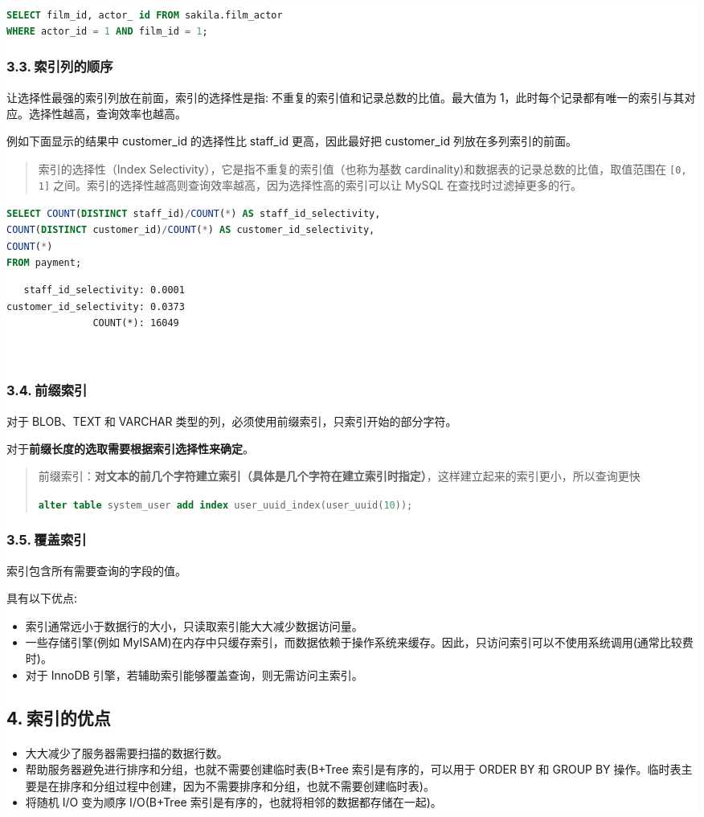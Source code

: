 ```sql
SELECT film_id, actor_ id FROM sakila.film_actor
WHERE actor_id = 1 AND film_id = 1;
```

### 3.3. 索引列的顺序

让选择性最强的索引列放在前面，索引的选择性是指: 不重复的索引值和记录总数的比值。最大值为 1，此时每个记录都有唯一的索引与其对应。选择性越高，查询效率也越高。

例如下面显示的结果中 customer_id 的选择性比 staff_id 更高，因此最好把 customer_id 列放在多列索引的前面。

>索引的选择性（Index Selectivity），它是指不重复的索引值（也称为基数 cardinality)和数据表的记录总数的比值，取值范围在 `[0,1]` 之间。索引的选择性越高则查询效率越高，因为选择性高的索引可以让 MySQL 在查找时过滤掉更多的行。

```sql
SELECT COUNT(DISTINCT staff_id)/COUNT(*) AS staff_id_selectivity,
COUNT(DISTINCT customer_id)/COUNT(*) AS customer_id_selectivity,
COUNT(*)
FROM payment;
```

```html
   staff_id_selectivity: 0.0001
customer_id_selectivity: 0.0373
               COUNT(*): 16049

  
```

### 3.4. 前缀索引

对于 BLOB、TEXT 和 VARCHAR 类型的列，必须使用前缀索引，只索引开始的部分字符。

对于**前缀长度的选取需要根据索引选择性来确定**。

>前缀索引：**对文本的前几个字符建立索引（具体是几个字符在建立索引时指定）**，这样建立起来的索引更小，所以查询更快
>
>```sql
>alter table system_user add index user_uuid_index(user_uuid(10));
>```

### 3.5. 覆盖索引

索引包含所有需要查询的字段的值。

具有以下优点:

- 索引通常远小于数据行的大小，只读取索引能大大减少数据访问量。
- 一些存储引擎(例如 MyISAM)在内存中只缓存索引，而数据依赖于操作系统来缓存。因此，只访问索引可以不使用系统调用(通常比较费时)。
- 对于 InnoDB 引擎，若辅助索引能够覆盖查询，则无需访问主索引。

## 4. 索引的优点

- 大大减少了服务器需要扫描的数据行数。
- 帮助服务器避免进行排序和分组，也就不需要创建临时表(B+Tree 索引是有序的，可以用于 ORDER BY 和 GROUP BY 操作。临时表主要是在排序和分组过程中创建，因为不需要排序和分组，也就不需要创建临时表)。
- 将随机 I/O 变为顺序 I/O(B+Tree 索引是有序的，也就将相邻的数据都存储在一起)。

